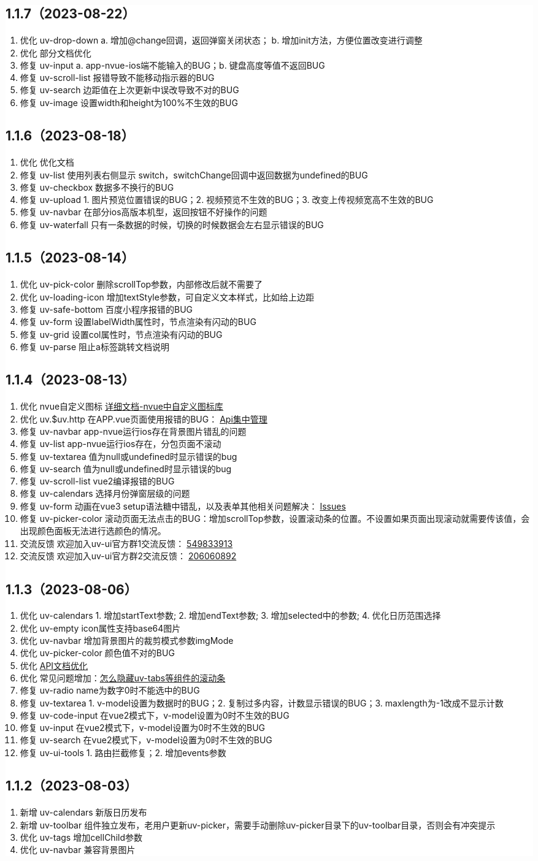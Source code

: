 ## 1.1.7（2023-08-22）
1. 优化 uv-drop-down a. 增加@change回调，返回弹窗关闭状态； b. 增加init方法，方便位置改变进行调整
2. 优化 部分文档优化
3. 修复 uv-input a. app-nvue-ios端不能输入的BUG；b. 键盘高度等值不返回BUG
4. 修复 uv-scroll-list 报错导致不能移动指示器的BUG
5. 修复 uv-search 边距值在上次更新中误改导致不对的BUG
6. 修复 uv-image 设置width和height为100%不生效的BUG
## 1.1.6（2023-08-18）
1. 优化 优化文档
2. 修复 uv-list 使用列表右侧显示 switch，switchChange回调中返回数据为undefined的BUG
3. 修复 uv-checkbox 数据多不换行的BUG
4. 修复 uv-upload 1. 图片预览位置错误的BUG；2. 视频预览不生效的BUG；3. 改变上传视频宽高不生效的BUG
5. 修复 uv-navbar 在部分ios高版本机型，返回按钮不好操作的问题
6. 修复 uv-waterfall 只有一条数据的时候，切换的时候数据会左右显示错误的BUG
## 1.1.5（2023-08-14）
1. 优化 uv-pick-color 删除scrollTop参数，内部修改后就不需要了
2. 优化 uv-loading-icon 增加textStyle参数，可自定义文本样式，比如给上边距
3. 修复 uv-safe-bottom 百度小程序报错的BUG
4. 修复 uv-form 设置labelWidth属性时，节点渲染有闪动的BUG
5. 修复 uv-grid 设置col属性时，节点渲染有闪动的BUG
6. 修复 uv-parse 阻止a标签跳转文档说明
## 1.1.4（2023-08-13）
1. 优化 nvue自定义图标 [详细文档-nvue中自定义图标库](https://www.uvui.cn/guide/customIcon.html#nvue%E4%B8%AD%E8%87%AA%E5%AE%9A%E4%B9%89%E5%9B%BE%E6%A0%87%E5%BA%93)
2. 优化 uv.$uv.http 在APP.vue页面使用报错的BUG： [Api集中管理](https://www.uvui.cn/js/http.html#_3-api%E9%9B%86%E4%B8%AD%E7%AE%A1%E7%90%86)
3. 修复 uv-navbar app-nvue运行ios存在背景图片错乱的问题
4. 修复 uv-list app-nvue运行ios存在，分包页面不滚动
5. 修复 uv-textarea 值为null或undefined时显示错误的bug
6. 修复 uv-search 值为null或undefined时显示错误的bug
7. 修复 uv-scroll-list vue2编译报错的BUG
8. 修复 uv-calendars 选择月份弹窗层级的问题
9. 修复 uv-form 动画在vue3 setup语法糖中错乱，以及表单其他相关问题解决： [Issues](https://gitee.com/my_dear_li_pan/uv-ui/issues/I7SNTT)
10. 修复 uv-picker-color 滚动页面无法点击的BUG：增加scrollTop参数，设置滚动条的位置。不设置如果页面出现滚动就需要传该值，会出现颜色面板无法进行选颜色的情况。
11. 交流反馈 欢迎加入uv-ui官方群1交流反馈： [549833913](https://www.uvui.cn/components/addQQGroup.html)
12. 交流反馈 欢迎加入uv-ui官方群2交流反馈： [206060892](https://www.uvui.cn/components/addQQGroup.html)
## 1.1.3（2023-08-06）
1. 优化 uv-calendars 1. 增加startText参数; 2. 增加endText参数; 3. 增加selected中的参数; 4. 优化日历范围选择
2. 优化 uv-empty icon属性支持base64图片
3. 优化 uv-navbar 增加背景图片的裁剪模式参数imgMode
4. 优化 uv-picker-color 颜色值不对的BUG
5. 优化 [API文档优化](https://www.uvui.cn/components/changelog.html)
6. 优化 常见问题增加：[怎么隐藏uv-tabs等组件的滚动条](https://www.uvui.cn/components/problem.html#%E4%B9%9D%E3%80%81%E6%80%8E%E4%B9%88%E9%9A%90%E8%97%8Fuv-tabs%E7%AD%89%E7%BB%84%E4%BB%B6%E7%9A%84%E6%BB%9A%E5%8A%A8%E6%9D%A1)
7. 修复 uv-radio name为数字0时不能选中的BUG
8. 修复 uv-textarea 1. v-model设置为数据时的BUG；2. 复制过多内容，计数显示错误的BUG；3. maxlength为-1改成不显示计数
9. 修复 uv-code-input 在vue2模式下，v-model设置为0时不生效的BUG
10. 修复 uv-input 在vue2模式下，v-model设置为0时不生效的BUG
11. 修复 uv-search 在vue2模式下，v-model设置为0时不生效的BUG
12. 修复 uv-ui-tools 1. 路由拦截修复；2. 增加events参数
## 1.1.2（2023-08-03）
1. 新增 uv-calendars 新版日历发布
2. 新增 uv-toolbar 组件独立发布，老用户更新uv-picker，需要手动删除uv-picker目录下的uv-toolbar目录，否则会有冲突提示
3. 优化 uv-tags 增加cellChild参数
4. 优化 uv-navbar 兼容背景图片
